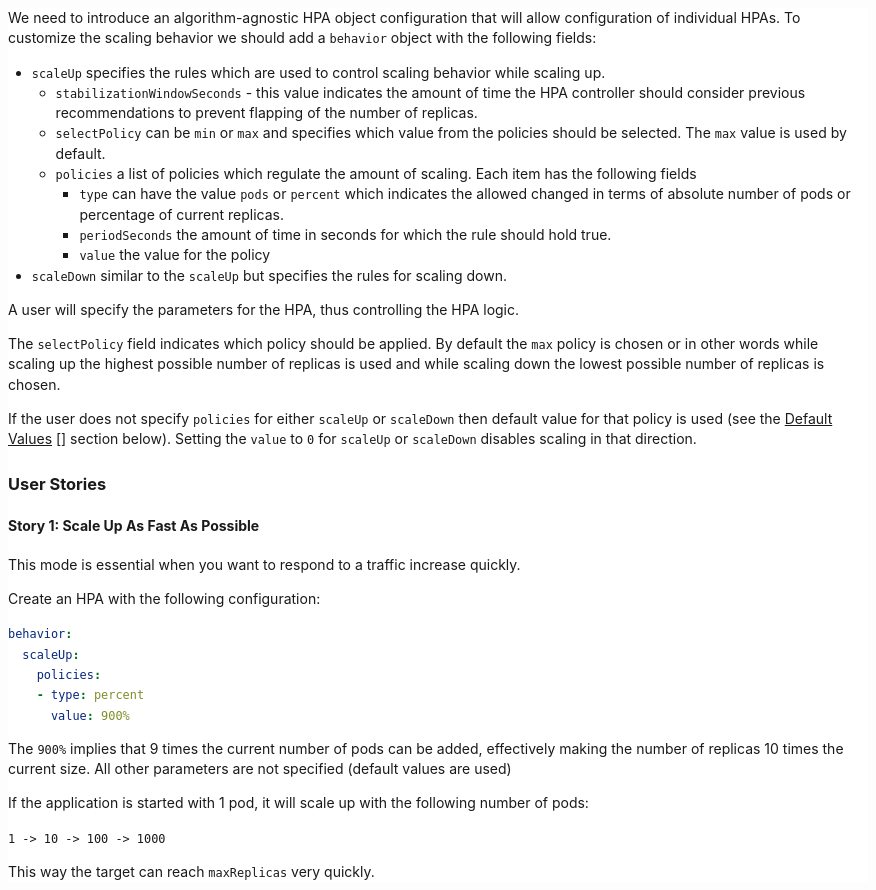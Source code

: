 We need to introduce an algorithm-agnostic HPA object configuration that will allow configuration of individual HPAs.
To customize the scaling behavior we should add a `behavior` object with the following fields:

- `scaleUp` specifies the rules which are used to control scaling behavior while scaling up.
  - `stabilizationWindowSeconds` - this value indicates the amount of time the HPA controller should consider
      previous recommendations to prevent flapping of the number of replicas.
  - `selectPolicy` can be `min` or `max` and specifies which value from the policies should be selected. The `max` value is used by default.
  - `policies` a list of policies which regulate the amount of scaling. Each item has the following fields
    - `type` can have the value `pods` or `percent` which indicates the allowed changed in terms of absolute number of pods or percentage of current replicas.
    - `periodSeconds` the amount of time in seconds for which the rule should hold true.
    - `value` the value for the policy
- `scaleDown` similar to the `scaleUp` but specifies the rules for scaling down.

A user will specify the parameters for the HPA, thus controlling the HPA logic.

The `selectPolicy` field indicates which policy should be applied. By default the `max` policy is chosen or in other words while scaling up the highest
possible number of replicas is used and while scaling down the lowest possible number of replicas is chosen. 

If the user does not specify `policies` for either `scaleUp` or `scaleDown` then default value for that policy is used 
(see the [Default Values] [] section below). Setting the `value` to `0` for `scaleUp` or `scaleDown` disables scaling in that direction.

[Default Values]: #default-values
[Stabilization Window]: #stabilization-window

### User Stories

#### Story 1: Scale Up As Fast As Possible

This mode is essential when you want to respond to a traffic increase quickly.

Create an HPA with the following configuration:

```yaml
behavior:
  scaleUp:
    policies:
    - type: percent
      value: 900%
```

The `900%` implies that 9 times the current number of pods can be added, effectively making the number
of replicas 10 times the current size. All other parameters are not specified (default values are used)

If the application is started with 1 pod, it will scale up with the following number of pods:

    1 -> 10 -> 100 -> 1000

This way the target can reach `maxReplicas` very quickly.


[Horizontal Pod Autoscaler]: https://kubernetes.io/docs/tasks/run-application/horizontal-pod-autoscale/
[--horizontal-pod-autoscaler-downscale-stabilization-window]: https://v1-14.docs.kubernetes.io/docs/tasks/run-application/horizontal-pod-autoscale/#algorithm-details
[scaleUpLimitFactor]: https://github.com/kubernetes/kubernetes/blob/release-1.14/pkg/controller/podautoscaler/horizontal.go#L55
[scaleUpLimitMinimum]: https://github.com/kubernetes/kubernetes/blob/release-1.14/pkg/controller/podautoscaler/horizontal.go#L56
[#39090]: https://github.com/kubernetes/kubernetes/issues/39090
[#65097]: https://github.com/kubernetes/kubernetes/issues/65097
[#69428]: https://github.com/kubernetes/kubernetes/issues/69428
[Algorithm details]: https://v1-14.docs.kubernetes.io/docs/tasks/run-application/horizontal-pod-autoscale/#algorithm-details
[Algorithm details]: https://v1-14.docs.kubernetes.io/docs/tasks/run-application/horizontal-pod-autoscale/#algorithm-details
[Algorithm Pseudocode]: #algorithm-pseudocode
[PR]: https://github.com/kubernetes/kubernetes/pull/68122
[RFC]: https://docs.google.com/document/d/1IdG3sqgCEaRV3urPLA29IDudCufD89RYCohfBPNeWIM/edit#heading=h.3tdw2jxiu42f
[Algorithm Details]: https://v1-14.docs.kubernetes.io/docs/tasks/run-application/horizontal-pod-autoscale/#algorithm-details
[--horizontal-pod-autoscaler-downscale-stabilization-window]: https://v1-14.docs.kubernetes.io/docs/tasks/run-application/horizontal-pod-autoscale/#algorithm-details
[DefaultValues]: #default-values
